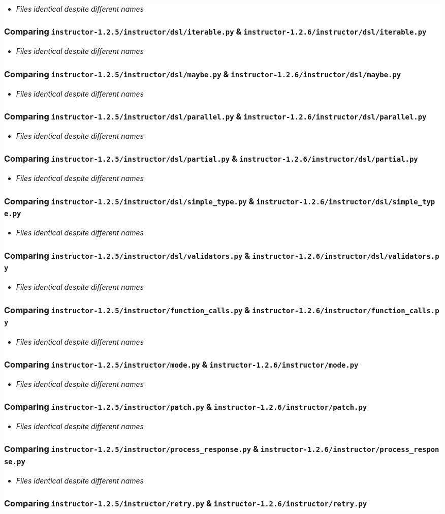  * *Files identical despite different names*

### Comparing `instructor-1.2.5/instructor/dsl/iterable.py` & `instructor-1.2.6/instructor/dsl/iterable.py`

 * *Files identical despite different names*

### Comparing `instructor-1.2.5/instructor/dsl/maybe.py` & `instructor-1.2.6/instructor/dsl/maybe.py`

 * *Files identical despite different names*

### Comparing `instructor-1.2.5/instructor/dsl/parallel.py` & `instructor-1.2.6/instructor/dsl/parallel.py`

 * *Files identical despite different names*

### Comparing `instructor-1.2.5/instructor/dsl/partial.py` & `instructor-1.2.6/instructor/dsl/partial.py`

 * *Files identical despite different names*

### Comparing `instructor-1.2.5/instructor/dsl/simple_type.py` & `instructor-1.2.6/instructor/dsl/simple_type.py`

 * *Files identical despite different names*

### Comparing `instructor-1.2.5/instructor/dsl/validators.py` & `instructor-1.2.6/instructor/dsl/validators.py`

 * *Files identical despite different names*

### Comparing `instructor-1.2.5/instructor/function_calls.py` & `instructor-1.2.6/instructor/function_calls.py`

 * *Files identical despite different names*

### Comparing `instructor-1.2.5/instructor/mode.py` & `instructor-1.2.6/instructor/mode.py`

 * *Files identical despite different names*

### Comparing `instructor-1.2.5/instructor/patch.py` & `instructor-1.2.6/instructor/patch.py`

 * *Files identical despite different names*

### Comparing `instructor-1.2.5/instructor/process_response.py` & `instructor-1.2.6/instructor/process_response.py`

 * *Files identical despite different names*

### Comparing `instructor-1.2.5/instructor/retry.py` & `instructor-1.2.6/instructor/retry.py`
